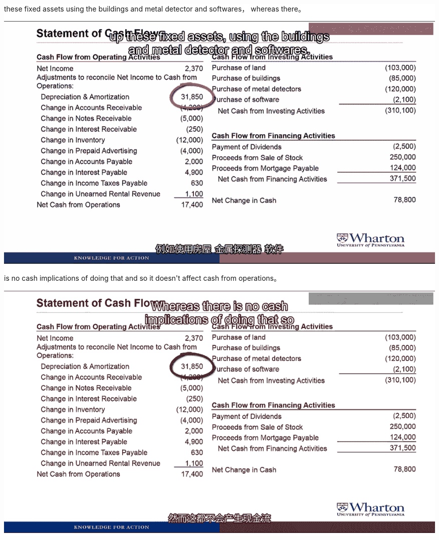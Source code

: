 these fixed assets using the buildings and metal detector and softwares， whereas there。

![](img/cab748d2de358b6d1d82e3248cedb284_250.png)

is no cash implications of doing that and so it doesn't affect cash from operations。

![](img/cab748d2de358b6d1d82e3248cedb284_252.png)
